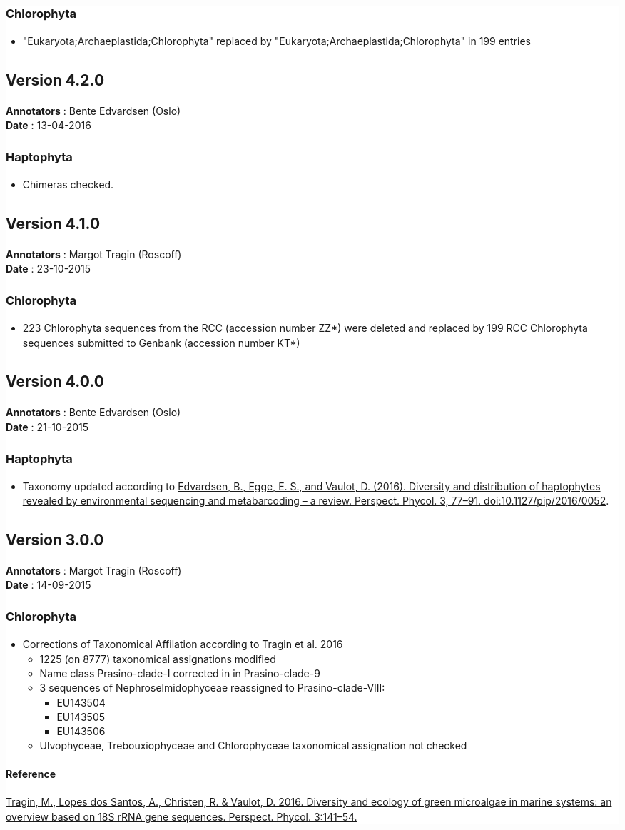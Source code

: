 ### Chlorophyta
*	"Eukaryota;Archaeplastida;Chlorophyta" replaced by "Eukaryota;Archaeplastida;Chlorophyta" in 199 entries

## Version 4.2.0
**Annotators** : Bente Edvardsen (Oslo)  
**Date** : 13-04-2016
### Haptophyta  
* Chimeras checked.

## Version 4.1.0
**Annotators** : Margot Tragin (Roscoff)  
**Date** : 23-10-2015

### Chlorophyta
*	223 Chlorophyta sequences from the RCC (accession number ZZ*) were deleted and replaced by 199 RCC Chlorophyta sequences submitted to Genbank (accession number KT*)

## Version 4.0.0
**Annotators** : Bente Edvardsen (Oslo)  
**Date** : 21-10-2015

### Haptophyta
* Taxonomy updated according to [Edvardsen, B., Egge, E. S., and Vaulot, D. (2016). Diversity and distribution of haptophytes revealed by environmental sequencing and metabarcoding – a review. Perspect. Phycol. 3, 77–91. doi:10.1127/pip/2016/0052](https://vaulot.netlify.com/publication/2016-01-01_diversity_and_distri/).

## Version 3.0.0
**Annotators** : Margot Tragin (Roscoff)  
**Date** : 14-09-2015

### Chlorophyta
* Corrections of Taxonomical Affilation according to [Tragin et al. 2016](https://vaulot.netlify.com/publication/2016-01-01_diversity_and_ecolog/)
   + 1225 (on 8777) taxonomical assignations modified
   + Name class Prasino-clade-I corrected in in Prasino-clade-9
   + 3 sequences of Nephroselmidophyceae reassigned to Prasino-clade-VIII:
     - EU143504
     - EU143505
     - EU143506
   + Ulvophyceae, Trebouxiophyceae and Chlorophyceae taxonomical assignation not checked

#### Reference
[Tragin, M., Lopes dos Santos, A., Christen, R. & Vaulot, D. 2016. Diversity and ecology of green microalgae in marine systems: an overview based on 18S rRNA gene sequences. Perspect. Phycol. 3:141–54.](https://vaulot.netlify.com/publication/2016-01-01_diversity_and_ecolog/)
